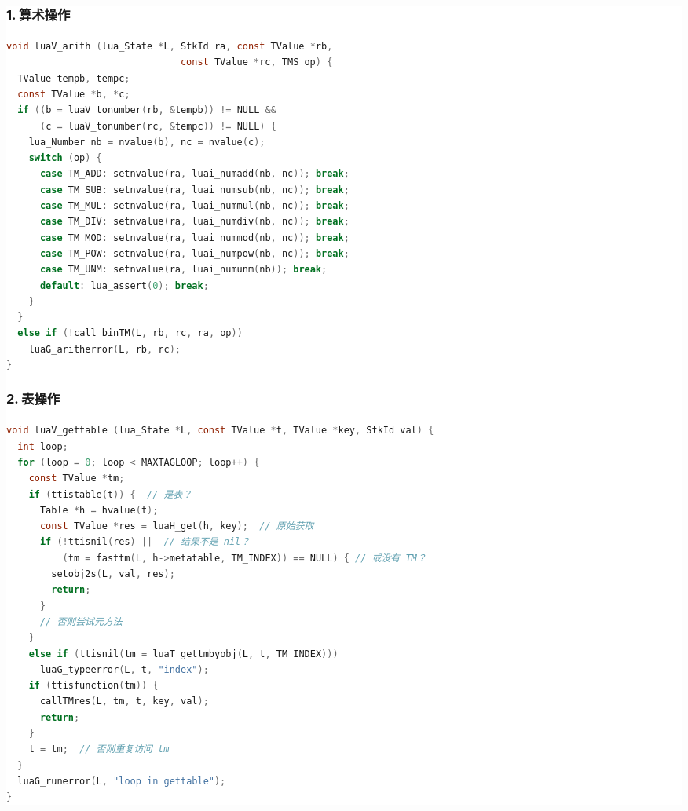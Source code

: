 ### 1. 算术操作

```c
void luaV_arith (lua_State *L, StkId ra, const TValue *rb,
                               const TValue *rc, TMS op) {
  TValue tempb, tempc;
  const TValue *b, *c;
  if ((b = luaV_tonumber(rb, &tempb)) != NULL &&
      (c = luaV_tonumber(rc, &tempc)) != NULL) {
    lua_Number nb = nvalue(b), nc = nvalue(c);
    switch (op) {
      case TM_ADD: setnvalue(ra, luai_numadd(nb, nc)); break;
      case TM_SUB: setnvalue(ra, luai_numsub(nb, nc)); break;
      case TM_MUL: setnvalue(ra, luai_nummul(nb, nc)); break;
      case TM_DIV: setnvalue(ra, luai_numdiv(nb, nc)); break;
      case TM_MOD: setnvalue(ra, luai_nummod(nb, nc)); break;
      case TM_POW: setnvalue(ra, luai_numpow(nb, nc)); break;
      case TM_UNM: setnvalue(ra, luai_numunm(nb)); break;
      default: lua_assert(0); break;
    }
  }
  else if (!call_binTM(L, rb, rc, ra, op))
    luaG_aritherror(L, rb, rc);
}
```

### 2. 表操作

```c
void luaV_gettable (lua_State *L, const TValue *t, TValue *key, StkId val) {
  int loop;
  for (loop = 0; loop < MAXTAGLOOP; loop++) {
    const TValue *tm;
    if (ttistable(t)) {  // 是表？
      Table *h = hvalue(t);
      const TValue *res = luaH_get(h, key);  // 原始获取
      if (!ttisnil(res) ||  // 结果不是 nil？
          (tm = fasttm(L, h->metatable, TM_INDEX)) == NULL) { // 或没有 TM？
        setobj2s(L, val, res);
        return;
      }
      // 否则尝试元方法
    }
    else if (ttisnil(tm = luaT_gettmbyobj(L, t, TM_INDEX)))
      luaG_typeerror(L, t, "index");
    if (ttisfunction(tm)) {
      callTMres(L, tm, t, key, val);
      return;
    }
    t = tm;  // 否则重复访问 tm 
  }
  luaG_runerror(L, "loop in gettable");
}
```
